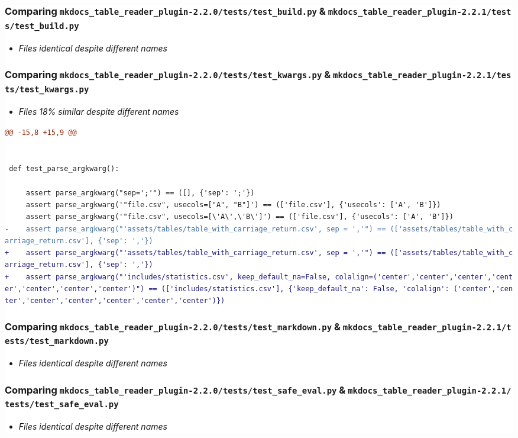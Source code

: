 ### Comparing `mkdocs_table_reader_plugin-2.2.0/tests/test_build.py` & `mkdocs_table_reader_plugin-2.2.1/tests/test_build.py`

 * *Files identical despite different names*

### Comparing `mkdocs_table_reader_plugin-2.2.0/tests/test_kwargs.py` & `mkdocs_table_reader_plugin-2.2.1/tests/test_kwargs.py`

 * *Files 18% similar despite different names*

```diff
@@ -15,8 +15,9 @@
 
 
 def test_parse_argkwarg():
 
     assert parse_argkwarg("sep=';'") == ([], {'sep': ';'})
     assert parse_argkwarg('"file.csv", usecols=["A", "B"]') == (['file.csv'], {'usecols': ['A', 'B']})
     assert parse_argkwarg('"file.csv", usecols=[\'A\',\'B\']') == (['file.csv'], {'usecols': ['A', 'B']})
-    assert parse_argkwarg("'assets/tables/table_with_carriage_return.csv', sep = ','") == (['assets/tables/table_with_carriage_return.csv'], {'sep': ','})
+    assert parse_argkwarg("'assets/tables/table_with_carriage_return.csv', sep = ','") == (['assets/tables/table_with_carriage_return.csv'], {'sep': ','})
+    assert parse_argkwarg("'includes/statistics.csv', keep_default_na=False, colalign=('center','center','center','center','center','center','center')") == (['includes/statistics.csv'], {'keep_default_na': False, 'colalign': ('center','center','center','center','center','center','center')})
```

### Comparing `mkdocs_table_reader_plugin-2.2.0/tests/test_markdown.py` & `mkdocs_table_reader_plugin-2.2.1/tests/test_markdown.py`

 * *Files identical despite different names*

### Comparing `mkdocs_table_reader_plugin-2.2.0/tests/test_safe_eval.py` & `mkdocs_table_reader_plugin-2.2.1/tests/test_safe_eval.py`

 * *Files identical despite different names*

